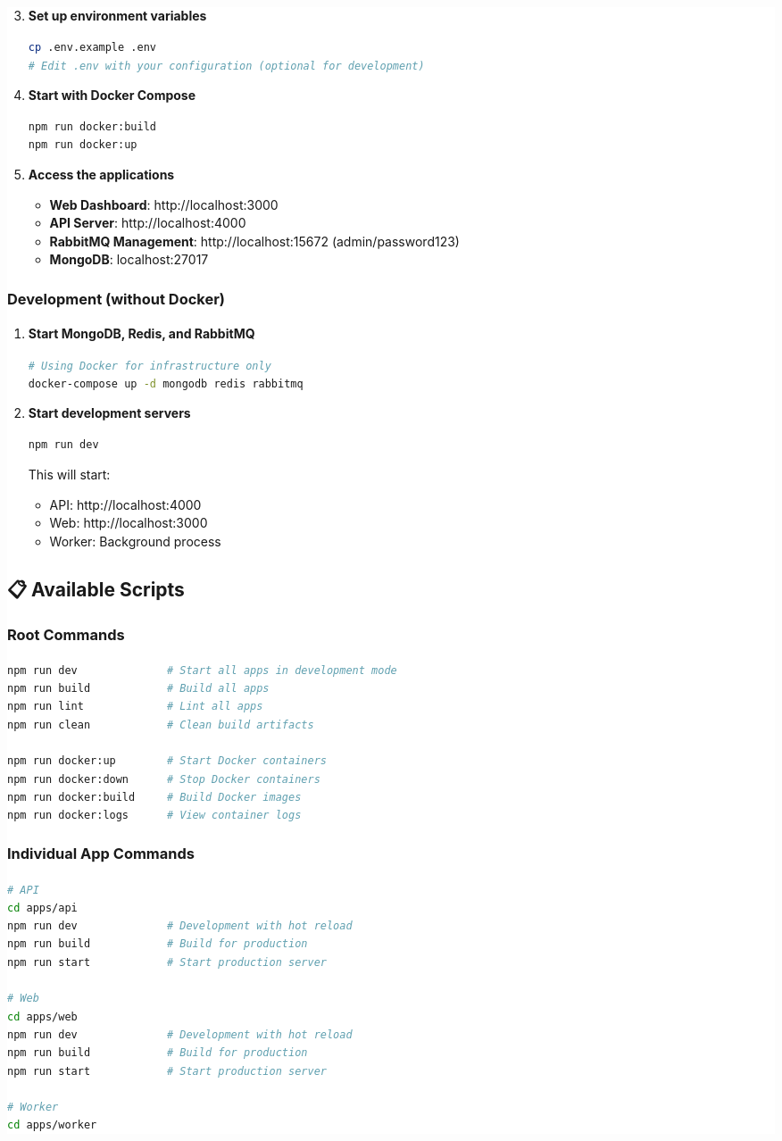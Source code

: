 3. **Set up environment variables**
   ```bash
   cp .env.example .env
   # Edit .env with your configuration (optional for development)
   ```

4. **Start with Docker Compose**
   ```bash
   npm run docker:build
   npm run docker:up
   ```

5. **Access the applications**
   - **Web Dashboard**: http://localhost:3000
   - **API Server**: http://localhost:4000
   - **RabbitMQ Management**: http://localhost:15672 (admin/password123)
   - **MongoDB**: localhost:27017

### Development (without Docker)

1. **Start MongoDB, Redis, and RabbitMQ**
   ```bash
   # Using Docker for infrastructure only
   docker-compose up -d mongodb redis rabbitmq
   ```

2. **Start development servers**
   ```bash
   npm run dev
   ```

   This will start:
   - API: http://localhost:4000
   - Web: http://localhost:3000
   - Worker: Background process

## 📋 Available Scripts

### Root Commands
```bash
npm run dev              # Start all apps in development mode
npm run build            # Build all apps
npm run lint             # Lint all apps
npm run clean            # Clean build artifacts

npm run docker:up        # Start Docker containers
npm run docker:down      # Stop Docker containers
npm run docker:build     # Build Docker images
npm run docker:logs      # View container logs
```

### Individual App Commands
```bash
# API
cd apps/api
npm run dev              # Development with hot reload
npm run build            # Build for production
npm run start            # Start production server

# Web
cd apps/web
npm run dev              # Development with hot reload
npm run build            # Build for production
npm run start            # Start production server

# Worker
cd apps/worker
```